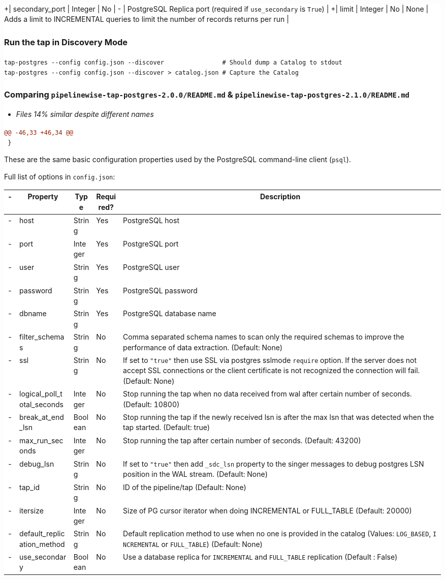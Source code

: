 +| secondary_port             | Integer | No       | -       | PostgreSQL Replica port (required if `use_secondary` is `True`)                                                                                                                            |
+| limit                      | Integer | No       | None    | Adds a limit to INCREMENTAL queries to limit the number of records returns per run                                                                                                         |
 
 
 ### Run the tap in Discovery Mode
 
 ```
 tap-postgres --config config.json --discover                # Should dump a Catalog to stdout
 tap-postgres --config config.json --discover > catalog.json # Capture the Catalog
```

### Comparing `pipelinewise-tap-postgres-2.0.0/README.md` & `pipelinewise-tap-postgres-2.1.0/README.md`

 * *Files 14% similar despite different names*

```diff
@@ -46,33 +46,34 @@
 }
 ```
 
 These are the same basic configuration properties used by the PostgreSQL command-line client (`psql`).
 
 Full list of options in `config.json`:
 
-| Property                            | Type    | Required?  | Description                                                   |
-|-------------------------------------|---------|------------|---------------------------------------------------------------|
-| host                                | String  | Yes        | PostgreSQL host                                               |
-| port                                | Integer | Yes        | PostgreSQL port                                               |
-| user                                | String  | Yes        | PostgreSQL user                                               |
-| password                            | String  | Yes        | PostgreSQL password                                           |
-| dbname                              | String  | Yes        | PostgreSQL database name                                      |
-| filter_schemas                      | String  | No         | Comma separated schema names to scan only the required schemas to improve the performance of data extraction. (Default: None) |
-| ssl                                 | String  | No         | If set to `"true"` then use SSL via postgres sslmode `require` option. If the server does not accept SSL connections or the client certificate is not recognized the connection will fail. (Default: None) |
-| logical_poll_total_seconds          | Integer | No         | Stop running the tap when no data received from wal after certain number of seconds. (Default: 10800) |
-| break_at_end_lsn                    | Boolean | No         | Stop running the tap if the newly received lsn is after the max lsn that was detected when the tap started. (Default: true) |
-| max_run_seconds                     | Integer | No         | Stop running the tap after certain number of seconds. (Default: 43200) |
-| debug_lsn                           | String  | No         | If set to `"true"` then add `_sdc_lsn` property to the singer messages to debug postgres LSN position in the WAL stream. (Default: None) |
-| tap_id                              | String  | No         | ID of the pipeline/tap (Default: None) |
-| itersize                            | Integer | No         | Size of PG cursor iterator when doing INCREMENTAL or FULL_TABLE  (Default: 20000) |
-| default_replication_method          | String  | No         | Default replication method to use when no one is provided in the catalog (Values: `LOG_BASED`, `INCREMENTAL` or `FULL_TABLE`)  (Default: None) |
-| use_secondary                       | Boolean | No         | Use a database replica for `INCREMENTAL` and `FULL_TABLE` replication (Default : False) |